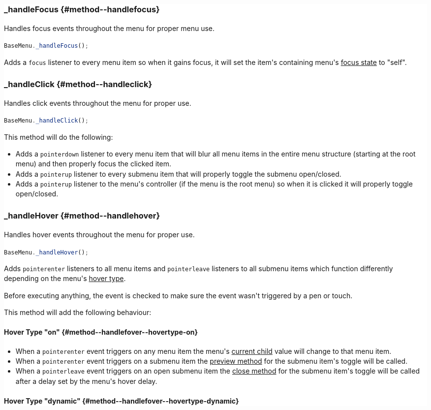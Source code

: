 ### _handleFocus <badge type="warning" text="protected" /> {#method--handlefocus}

Handles focus events throughout the menu for proper menu use.

```js
BaseMenu._handleFocus();
```

Adds a `focus` listener to every menu item so when it gains focus, it will set the item's containing menu's [focus state](#property--focusstate) to "self".

### _handleClick {#method--handleclick}

Handles click events throughout the menu for proper use.

```js
BaseMenu._handleClick();
```

This method will do the following:

- Adds a `pointerdown` listener to every menu item that will blur all menu items in the entire menu structure (starting at the root menu) and then properly focus the clicked item.
- Adds a `pointerup` listener to every submenu item that will properly toggle the submenu open/closed.
- Adds a `pointerup` listener to the menu's controller (if the menu is the root menu) so when it is clicked it will properly toggle open/closed.

### _handleHover <badge type="warning" text="protected" /> {#method--handlehover}

Handles hover events throughout the menu for proper use.

```js
BaseMenu._handleHover();
```

Adds `pointerenter` listeners to all menu items and `pointerleave` listeners to all submenu items which function differently depending on the menu's [hover type](#property--hovertype).

Before executing anything, the event is checked to make sure the event wasn't triggered by a pen or touch.

This method will add the following behaviour:

#### Hover Type "on" {#method--handlefover--hovertype-on}

- When a `pointerenter` event triggers on any menu item the menu's [current child](#property--currentchild) value will change to that menu item.
- When a `pointerenter` event triggers on a submenu item the [preview method](./base-menu-toggle#method--preview) for the submenu item's toggle will be called.
- When a `pointerleave` event triggers on an open submenu item the [close method](./base-menu-toggle#method--close) for the submenu item's toggle will be called after a delay set by the menu's hover delay.

#### Hover Type "dynamic" {#method--handlefover--hovertype-dynamic}
